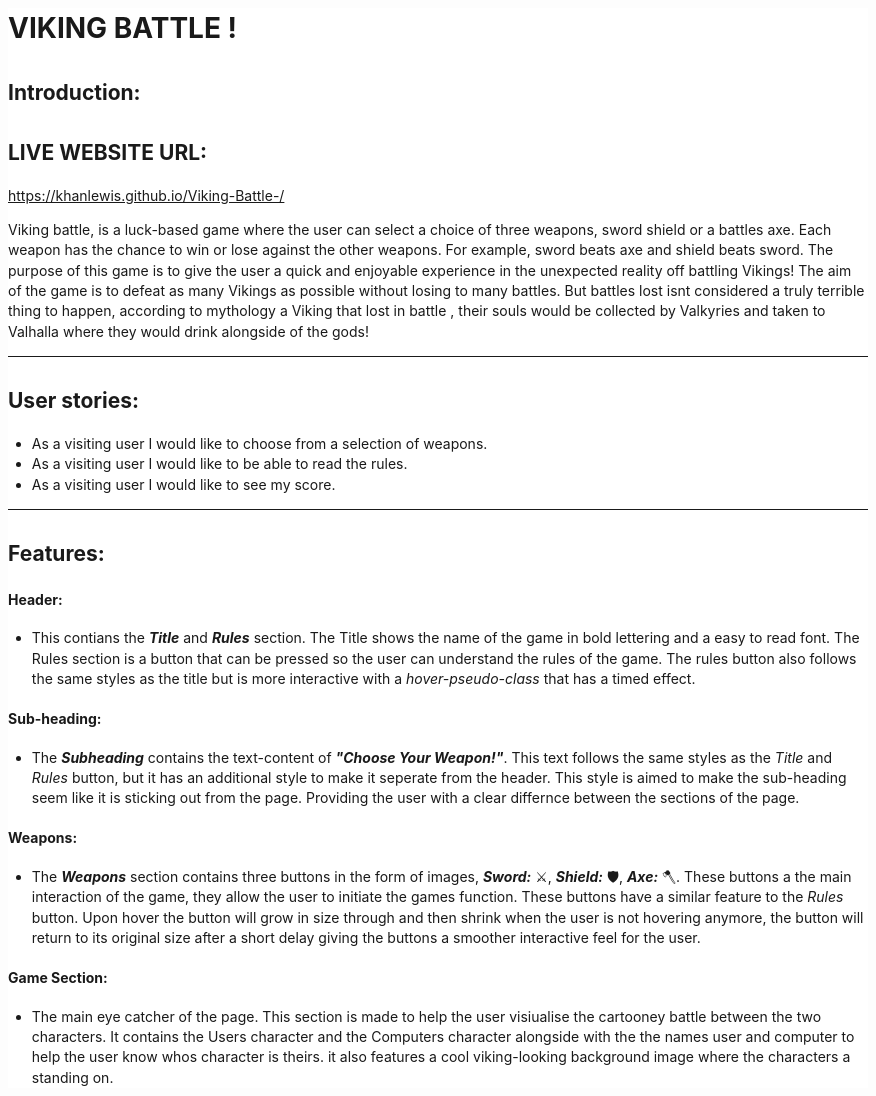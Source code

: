 # **VIKING BATTLE !**

## **Introduction:**
## **LIVE WEBSITE URL:**
 https://khanlewis.github.io/Viking-Battle-/

Viking battle, is a luck-based game where the user can select a choice of three weapons, sword
shield or a battles axe. Each weapon has the chance to win or lose against the other weapons. For example, sword beats axe and shield beats sword. The purpose of this game is to give the user a quick and enjoyable experience in the unexpected reality off battling Vikings! The aim of the game is to defeat as many Vikings as possible without losing to many battles. But battles lost isnt considered a truly terrible thing to happen, according to mythology a Viking that lost in battle , their souls would be collected by Valkyries and taken to Valhalla where they would drink alongside of the gods!

---

## **User stories:**

* As a visiting user I would like to choose from  a selection of weapons.
* As a visiting user I would like to be able to read the rules.
* As a visiting user I would like to see my score.

---

## **Features:**

####  **Header:**
 * This contians the _**Title**_ and _**Rules**_ section. The Title shows the name of the game in bold lettering and a easy to read font. The Rules section is a button that can be pressed so the user can understand the rules of the game. The rules button also follows the same styles as the title but is more interactive with a _hover-pseudo-class_ that has a timed effect.

#### **Sub-heading:**
 * The _**Subheading**_ contains the text-content of _**"Choose Your Weapon!"**_. This text follows the same styles as the _Title_ and _Rules_ button, but it has an additional style to make it seperate from the header. This style is aimed to make the sub-heading seem like it is sticking out from the page. Providing the user with a clear differnce between the sections of the page.

#### **Weapons:**
 * The _**Weapons**_ section contains three buttons in the form of images, _**Sword:**_ ⚔️, _**Shield:**_ 🛡️, _**Axe:**_ 🪓. These buttons a the main interaction of the game, they allow the user to initiate the games function. These buttons have a similar feature to the _Rules_ button. Upon hover the button will grow in size through and then shrink when the user is not hovering anymore, the button will return to its original size after a short delay giving the buttons a smoother interactive feel for the user.

 #### **Game Section:**
 * The main eye catcher of the page. This section is made to help the user visiualise the cartooney battle between the two characters. It contains the Users character and the Computers character alongside with the the names user and computer to help the user know whos character is theirs. it also features a cool viking-looking background image where the characters a standing on.
